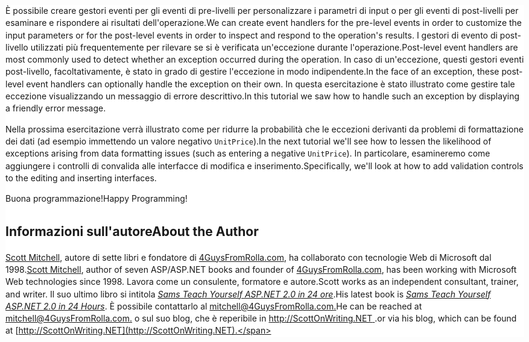 <span data-ttu-id="981b4-242">È possibile creare gestori eventi per gli eventi di pre-livelli per personalizzare i parametri di input o per gli eventi di post-livelli per esaminare e rispondere ai risultati dell'operazione.</span><span class="sxs-lookup"><span data-stu-id="981b4-242">We can create event handlers for the pre-level events in order to customize the input parameters or for the post-level events in order to inspect and respond to the operation's results.</span></span> <span data-ttu-id="981b4-243">I gestori di evento di post-livello utilizzati più frequentemente per rilevare se si è verificata un'eccezione durante l'operazione.</span><span class="sxs-lookup"><span data-stu-id="981b4-243">Post-level event handlers are most commonly used to detect whether an exception occurred during the operation.</span></span> <span data-ttu-id="981b4-244">In caso di un'eccezione, questi gestori eventi post-livello, facoltativamente, è stato in grado di gestire l'eccezione in modo indipendente.</span><span class="sxs-lookup"><span data-stu-id="981b4-244">In the face of an exception, these post-level event handlers can optionally handle the exception on their own.</span></span> <span data-ttu-id="981b4-245">In questa esercitazione è stato illustrato come gestire tale eccezione visualizzando un messaggio di errore descrittivo.</span><span class="sxs-lookup"><span data-stu-id="981b4-245">In this tutorial we saw how to handle such an exception by displaying a friendly error message.</span></span>

<span data-ttu-id="981b4-246">Nella prossima esercitazione verrà illustrato come per ridurre la probabilità che le eccezioni derivanti da problemi di formattazione dei dati (ad esempio immettendo un valore negativo `UnitPrice`).</span><span class="sxs-lookup"><span data-stu-id="981b4-246">In the next tutorial we'll see how to lessen the likelihood of exceptions arising from data formatting issues (such as entering a negative `UnitPrice`).</span></span> <span data-ttu-id="981b4-247">In particolare, esamineremo come aggiungere i controlli di convalida alle interfacce di modifica e inserimento.</span><span class="sxs-lookup"><span data-stu-id="981b4-247">Specifically, we'll look at how to add validation controls to the editing and inserting interfaces.</span></span>

<span data-ttu-id="981b4-248">Buona programmazione!</span><span class="sxs-lookup"><span data-stu-id="981b4-248">Happy Programming!</span></span>

## <a name="about-the-author"></a><span data-ttu-id="981b4-249">Informazioni sull'autore</span><span class="sxs-lookup"><span data-stu-id="981b4-249">About the Author</span></span>

<span data-ttu-id="981b4-250">[Scott Mitchell](http://www.4guysfromrolla.com/ScottMitchell.shtml), autore di sette libri e fondatore di [4GuysFromRolla.com](http://www.4guysfromrolla.com), ha collaborato con tecnologie Web di Microsoft dal 1998.</span><span class="sxs-lookup"><span data-stu-id="981b4-250">[Scott Mitchell](http://www.4guysfromrolla.com/ScottMitchell.shtml), author of seven ASP/ASP.NET books and founder of [4GuysFromRolla.com](http://www.4guysfromrolla.com), has been working with Microsoft Web technologies since 1998.</span></span> <span data-ttu-id="981b4-251">Lavora come un consulente, formatore e autore.</span><span class="sxs-lookup"><span data-stu-id="981b4-251">Scott works as an independent consultant, trainer, and writer.</span></span> <span data-ttu-id="981b4-252">Il suo ultimo libro si intitola [ *Sams Teach Yourself ASP.NET 2.0 in 24 ore*](https://www.amazon.com/exec/obidos/ASIN/0672327384/4guysfromrollaco).</span><span class="sxs-lookup"><span data-stu-id="981b4-252">His latest book is [*Sams Teach Yourself ASP.NET 2.0 in 24 Hours*](https://www.amazon.com/exec/obidos/ASIN/0672327384/4guysfromrollaco).</span></span> <span data-ttu-id="981b4-253">È possibile contattarlo al [ mitchell@4GuysFromRolla.com.](mailto:mitchell@4GuysFromRolla.com)</span><span class="sxs-lookup"><span data-stu-id="981b4-253">He can be reached at [mitchell@4GuysFromRolla.com.](mailto:mitchell@4GuysFromRolla.com)</span></span> <span data-ttu-id="981b4-254">o sul suo blog, che è reperibile in [ http://ScottOnWriting.NET ](http://ScottOnWriting.NET).</span><span class="sxs-lookup"><span data-stu-id="981b4-254">or via his blog, which can be found at [http://ScottOnWriting.NET](http://ScottOnWriting.NET).</span></span>
